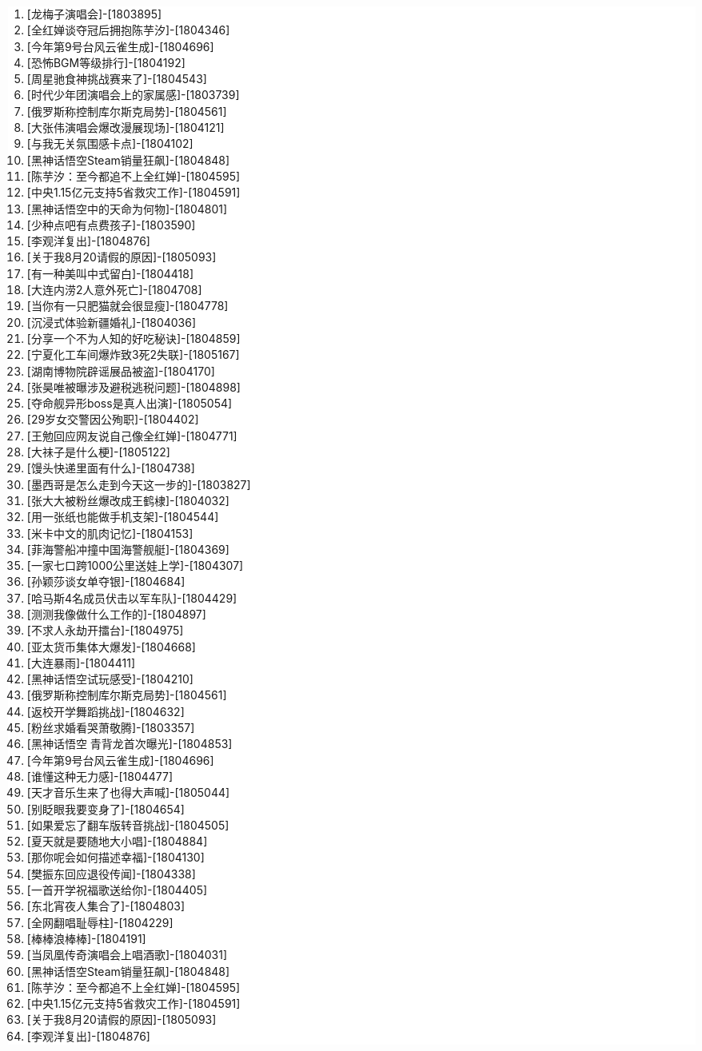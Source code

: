 1. [龙梅子演唱会]-[1803895]
1. [全红婵谈夺冠后拥抱陈芋汐]-[1804346]
1. [今年第9号台风云雀生成]-[1804696]
1. [恐怖BGM等级排行]-[1804192]
1. [周星驰食神挑战赛来了]-[1804543]
1. [时代少年团演唱会上的家属感]-[1803739]
1. [俄罗斯称控制库尔斯克局势]-[1804561]
1. [大张伟演唱会爆改漫展现场]-[1804121]
1. [与我无关氛围感卡点]-[1804102]
1. [黑神话悟空Steam销量狂飙]-[1804848]
1. [陈芋汐：至今都追不上全红婵]-[1804595]
1. [中央1.15亿元支持5省救灾工作]-[1804591]
1. [黑神话悟空中的天命为何物]-[1804801]
1. [少种点吧有点费孩子]-[1803590]
1. [李观洋复出]-[1804876]
1. [关于我8月20请假的原因]-[1805093]
1. [有一种美叫中式留白]-[1804418]
1. [大连内涝2人意外死亡]-[1804708]
1. [当你有一只肥猫就会很显瘦]-[1804778]
1. [沉浸式体验新疆婚礼]-[1804036]
1. [分享一个不为人知的好吃秘诀]-[1804859]
1. [宁夏化工车间爆炸致3死2失联]-[1805167]
1. [湖南博物院辟谣展品被盗]-[1804170]
1. [张昊唯被曝涉及避税逃税问题]-[1804898]
1. [夺命舰异形boss是真人出演]-[1805054]
1. [29岁女交警因公殉职]-[1804402]
1. [王勉回应网友说自己像全红婵]-[1804771]
1. [大祙子是什么梗]-[1805122]
1. [馒头快递里面有什么]-[1804738]
1. [墨西哥是怎么走到今天这一步的]-[1803827]
1. [张大大被粉丝爆改成王鹤棣]-[1804032]
1. [用一张纸也能做手机支架]-[1804544]
1. [米卡中文的肌肉记忆]-[1804153]
1. [菲海警船冲撞中国海警舰艇]-[1804369]
1. [一家七口跨1000公里送娃上学]-[1804307]
1. [孙颖莎谈女单夺银]-[1804684]
1. [哈马斯4名成员伏击以军车队]-[1804429]
1. [测测我像做什么工作的]-[1804897]
1. [不求人永劫开擂台]-[1804975]
1. [亚太货币集体大爆发]-[1804668]
1. [大连暴雨]-[1804411]
1. [黑神话悟空试玩感受]-[1804210]
1. [俄罗斯称控制库尔斯克局势]-[1804561]
1. [返校开学舞蹈挑战]-[1804632]
1. [粉丝求婚看哭萧敬腾]-[1803357]
1. [黑神话悟空 青背龙首次曝光]-[1804853]
1. [今年第9号台风云雀生成]-[1804696]
1. [谁懂这种无力感]-[1804477]
1. [天才音乐生来了也得大声喊]-[1805044]
1. [别眨眼我要变身了]-[1804654]
1. [如果爱忘了翻车版转音挑战]-[1804505]
1. [夏天就是要随地大小唱]-[1804884]
1. [那你呢会如何描述幸福]-[1804130]
1. [樊振东回应退役传闻]-[1804338]
1. [一首开学祝福歌送给你]-[1804405]
1. [东北宵夜人集合了]-[1804803]
1. [全网翻唱耻辱柱]-[1804229]
1. [棒棒浪棒棒]-[1804191]
1. [当凤凰传奇演唱会上唱酒歌]-[1804031]
1. [黑神话悟空Steam销量狂飙]-[1804848]
1. [陈芋汐：至今都追不上全红婵]-[1804595]
1. [中央1.15亿元支持5省救灾工作]-[1804591]
1. [关于我8月20请假的原因]-[1805093]
1. [李观洋复出]-[1804876]